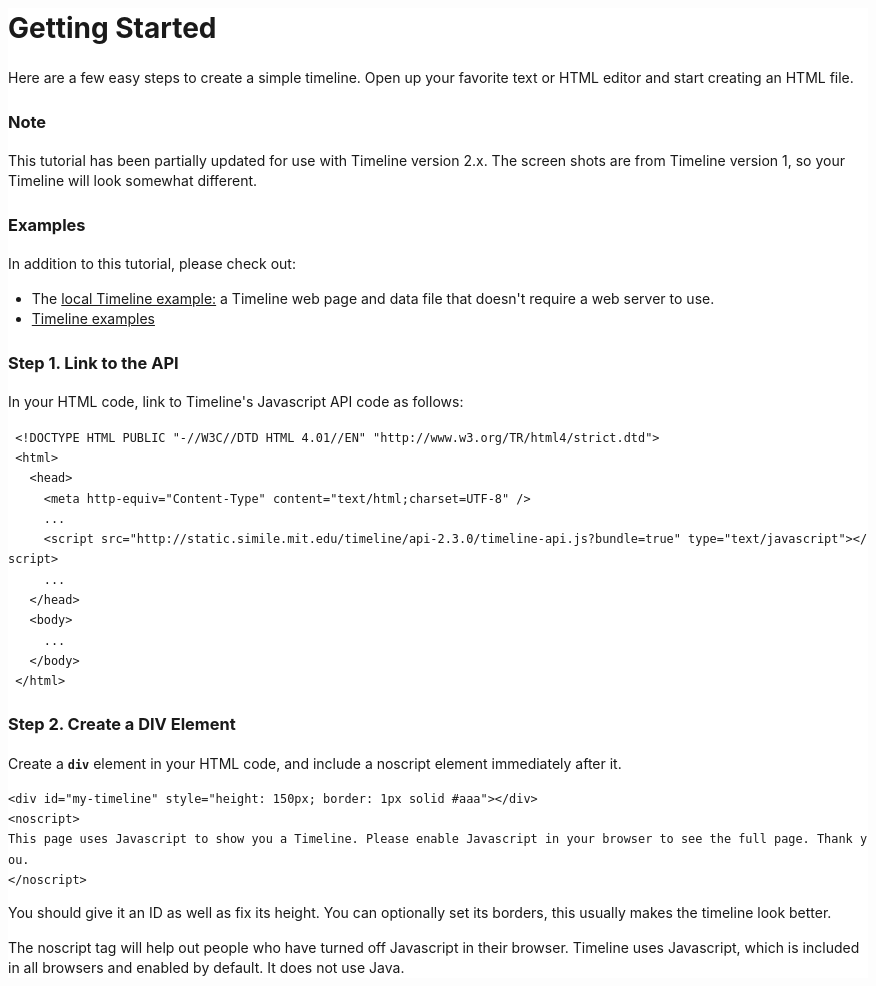 # Getting Started #

Here are a few easy steps to create a simple timeline. Open up your favorite text or HTML editor and start creating an HTML file.

### Note ###
This tutorial has been partially updated for use with Timeline version 2.x. The screen shots are from Timeline version 1, so your Timeline will look somewhat different.

### Examples ###
In addition to this tutorial, please check out:
  * The [local Timeline example:](http://simile-widgets.googlecode.com/files/timeline_local_example_1.0.zip) a Timeline web page and data file that doesn't require a web server to use.
  * [Timeline examples](http://simile-widgets.googlecode.com/svn/timeline/trunk/src/webapp/site/examples/)

### Step 1. Link to the API ###

In your HTML code, link to Timeline's Javascript API code as follows:

```
 <!DOCTYPE HTML PUBLIC "-//W3C//DTD HTML 4.01//EN" "http://www.w3.org/TR/html4/strict.dtd">
 <html>
   <head>
     <meta http-equiv="Content-Type" content="text/html;charset=UTF-8" />
     ...
     <script src="http://static.simile.mit.edu/timeline/api-2.3.0/timeline-api.js?bundle=true" type="text/javascript"></script>
     ...
   </head>
   <body>
     ...
   </body>
 </html>
```

### Step 2. Create a DIV Element ###

Create a **`div`** element in your HTML code, and include a noscript element immediately after it.
```
<div id="my-timeline" style="height: 150px; border: 1px solid #aaa"></div>
<noscript>
This page uses Javascript to show you a Timeline. Please enable Javascript in your browser to see the full page. Thank you.
</noscript>
```

You should give it an ID as well as fix its height. You can optionally set its borders, this usually makes the timeline look better.

The noscript tag will help out people who have turned off Javascript in their browser. Timeline uses Javascript, which is included in all browsers and enabled by default. It does not use Java.
